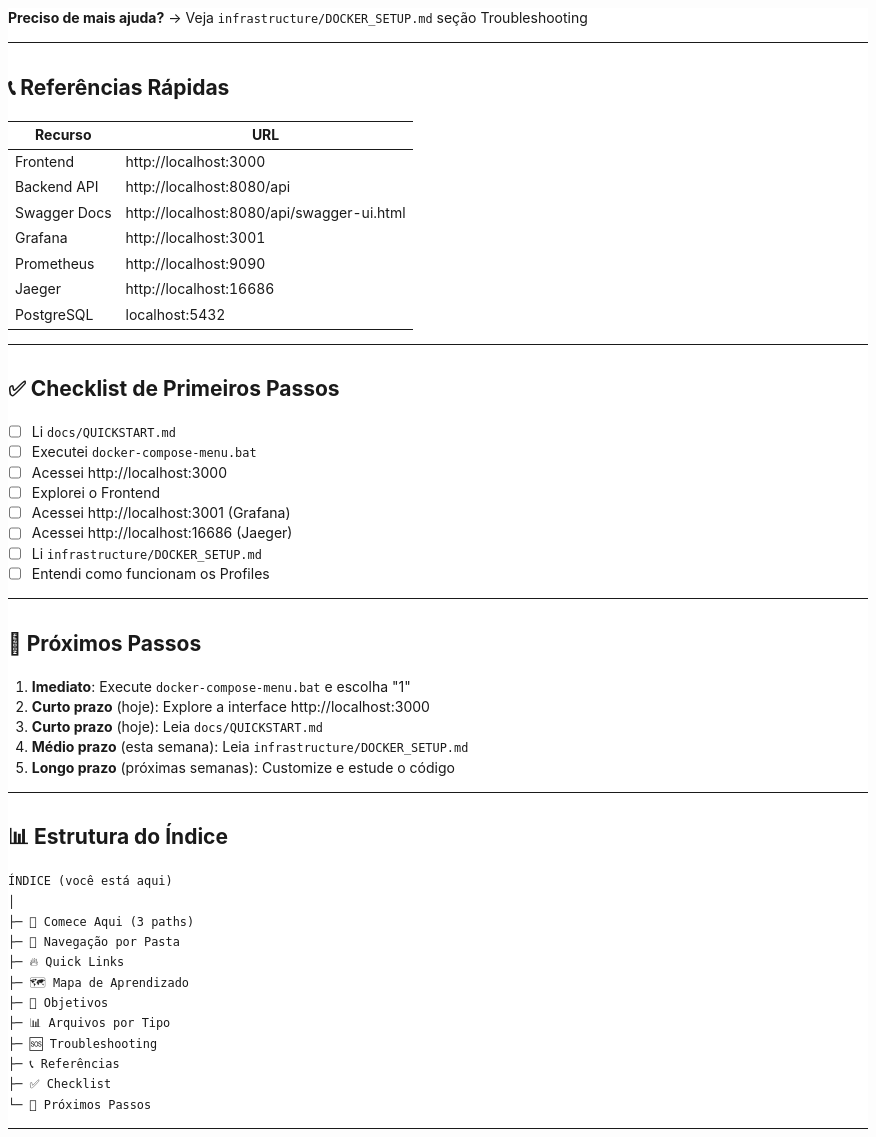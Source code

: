 **Preciso de mais ajuda?**
→ Veja `infrastructure/DOCKER_SETUP.md` seção Troubleshooting

---

## 📞 Referências Rápidas

| Recurso | URL |
|---------|-----|
| Frontend | http://localhost:3000 |
| Backend API | http://localhost:8080/api |
| Swagger Docs | http://localhost:8080/api/swagger-ui.html |
| Grafana | http://localhost:3001 |
| Prometheus | http://localhost:9090 |
| Jaeger | http://localhost:16686 |
| PostgreSQL | localhost:5432 |

---

## ✅ Checklist de Primeiros Passos

- [ ] Li `docs/QUICKSTART.md`
- [ ] Executei `docker-compose-menu.bat`
- [ ] Acessei http://localhost:3000
- [ ] Explorei o Frontend
- [ ] Acessei http://localhost:3001 (Grafana)
- [ ] Acessei http://localhost:16686 (Jaeger)
- [ ] Li `infrastructure/DOCKER_SETUP.md`
- [ ] Entendi como funcionam os Profiles

---

## 🎉 Próximos Passos

1. **Imediato**: Execute `docker-compose-menu.bat` e escolha "1"
2. **Curto prazo** (hoje): Explore a interface http://localhost:3000
3. **Curto prazo** (hoje): Leia `docs/QUICKSTART.md`
4. **Médio prazo** (esta semana): Leia `infrastructure/DOCKER_SETUP.md`
5. **Longo prazo** (próximas semanas): Customize e estude o código

---

## 📊 Estrutura do Índice

```
ÍNDICE (você está aqui)
│
├─ 🎯 Comece Aqui (3 paths)
├─ 📁 Navegação por Pasta
├─ 🔥 Quick Links
├─ 🗺️ Mapa de Aprendizado
├─ 🎯 Objetivos
├─ 📊 Arquivos por Tipo
├─ 🆘 Troubleshooting
├─ 📞 Referências
├─ ✅ Checklist
└─ 🎉 Próximos Passos
```

---